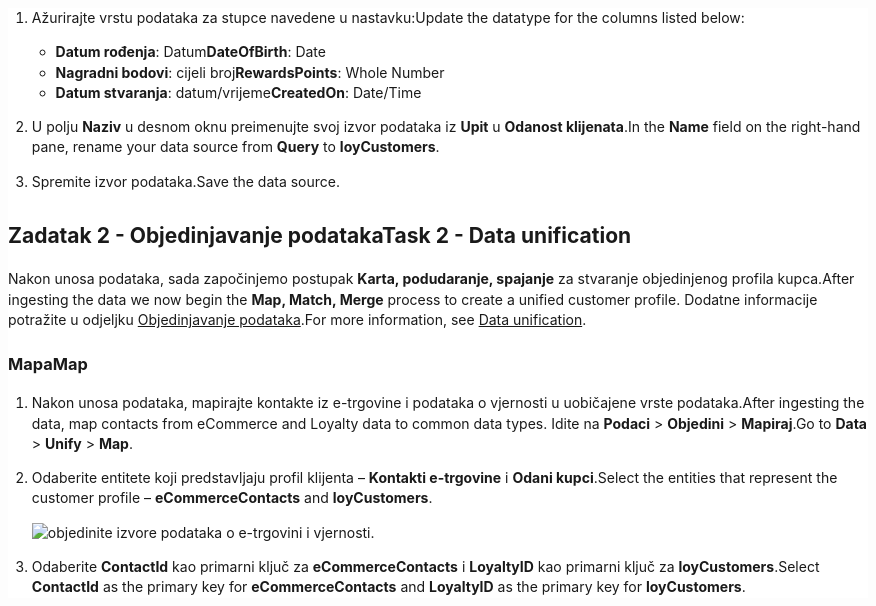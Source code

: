 1. <span data-ttu-id="54f8a-139">Ažurirajte vrstu podataka za stupce navedene u nastavku:</span><span class="sxs-lookup"><span data-stu-id="54f8a-139">Update the datatype for the columns listed below:</span></span>
   - <span data-ttu-id="54f8a-140">**Datum rođenja**: Datum</span><span class="sxs-lookup"><span data-stu-id="54f8a-140">**DateOfBirth**: Date</span></span>
   - <span data-ttu-id="54f8a-141">**Nagradni bodovi**: cijeli broj</span><span class="sxs-lookup"><span data-stu-id="54f8a-141">**RewardsPoints**: Whole Number</span></span>
   - <span data-ttu-id="54f8a-142">**Datum stvaranja**: datum/vrijeme</span><span class="sxs-lookup"><span data-stu-id="54f8a-142">**CreatedOn**: Date/Time</span></span>

1. <span data-ttu-id="54f8a-143">U polju **Naziv** u desnom oknu preimenujte svoj izvor podataka iz **Upit** u **Odanost klijenata**.</span><span class="sxs-lookup"><span data-stu-id="54f8a-143">In the **Name** field on the right-hand pane, rename your data source from **Query** to **loyCustomers**.</span></span>

1. <span data-ttu-id="54f8a-144">Spremite izvor podataka.</span><span class="sxs-lookup"><span data-stu-id="54f8a-144">Save the data source.</span></span>

## <a name="task-2---data-unification"></a><span data-ttu-id="54f8a-145">Zadatak 2 - Objedinjavanje podataka</span><span class="sxs-lookup"><span data-stu-id="54f8a-145">Task 2 - Data unification</span></span>

<span data-ttu-id="54f8a-146">Nakon unosa podataka, sada započinjemo postupak **Karta, podudaranje, spajanje** za stvaranje objedinjenog profila kupca.</span><span class="sxs-lookup"><span data-stu-id="54f8a-146">After ingesting the data we now begin the **Map, Match, Merge** process to create a unified customer profile.</span></span> <span data-ttu-id="54f8a-147">Dodatne informacije potražite u odjeljku [Objedinjavanje podataka](data-unification.md).</span><span class="sxs-lookup"><span data-stu-id="54f8a-147">For more information, see [Data unification](data-unification.md).</span></span>

### <a name="map"></a><span data-ttu-id="54f8a-148">Mapa</span><span class="sxs-lookup"><span data-stu-id="54f8a-148">Map</span></span>

1. <span data-ttu-id="54f8a-149">Nakon unosa podataka, mapirajte kontakte iz e-trgovine i podataka o vjernosti u uobičajene vrste podataka.</span><span class="sxs-lookup"><span data-stu-id="54f8a-149">After ingesting the data, map contacts from eCommerce and Loyalty data to common data types.</span></span> <span data-ttu-id="54f8a-150">Idite na **Podaci** > **Objedini** > **Mapiraj**.</span><span class="sxs-lookup"><span data-stu-id="54f8a-150">Go to **Data** > **Unify** > **Map**.</span></span>

2. <span data-ttu-id="54f8a-151">Odaberite entitete koji predstavljaju profil klijenta – **Kontakti e-trgovine** i **Odani kupci**.</span><span class="sxs-lookup"><span data-stu-id="54f8a-151">Select the entities that represent the customer profile – **eCommerceContacts** and **loyCustomers**.</span></span>

   ![objedinite izvore podataka o e-trgovini i vjernosti.](media/unify-ecommerce-loyalty.png)

3. <span data-ttu-id="54f8a-153">Odaberite **ContactId** kao primarni ključ za **eCommerceContacts** i **LoyaltyID** kao primarni ključ za **loyCustomers**.</span><span class="sxs-lookup"><span data-stu-id="54f8a-153">Select **ContactId** as the primary key for **eCommerceContacts** and **LoyaltyID** as the primary key for **loyCustomers**.</span></span>
